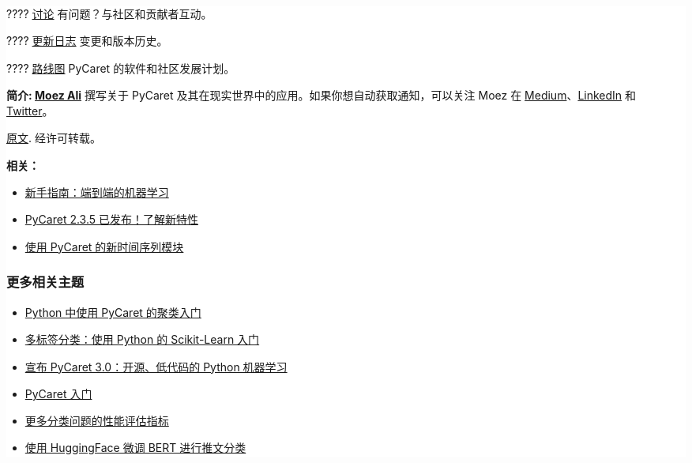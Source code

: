 ???? [讨论](https://github.com/pycaret/pycaret/discussions) 有问题？与社区和贡献者互动。

????️ [更新日志](https://github.com/pycaret/pycaret/blob/master/CHANGELOG.md) 变更和版本历史。

???? [路线图](https://github.com/pycaret/pycaret/issues/1756) PyCaret 的软件和社区发展计划。

**简介: [Moez Ali](https://www.linkedin.com/in/profile-moez/)** 撰写关于 PyCaret 及其在现实世界中的应用。如果你想自动获取通知，可以关注 Moez 在 [Medium](https://medium.com/@moez-62905)、[LinkedIn](https://www.linkedin.com/in/profile-moez/) 和 [Twitter](https://twitter.com/moezpycaretorg1)。

[原文](https://towardsdatascience.com/introduction-to-binary-classification-with-pycaret-a37b3e89ad8d). 经许可转载。

**相关：**

+   [新手指南：端到端的机器学习](/2021/12/beginner-guide-end-end-machine-learning.html)

+   [PyCaret 2.3.5 已发布！了解新特性](/2021/11/pycaret-here-learn-new.html)

+   [使用 PyCaret 的新时间序列模块](/2021/12/pycaret-new-time-series-module.html)

### 更多相关主题

+   [Python 中使用 PyCaret 的聚类入门](https://www.kdnuggets.com/2021/12/introduction-clustering-python-pycaret.html)

+   [多标签分类：使用 Python 的 Scikit-Learn 入门](https://www.kdnuggets.com/2023/08/multilabel-classification-introduction-python-scikitlearn.html)

+   [宣布 PyCaret 3.0：开源、低代码的 Python 机器学习](https://www.kdnuggets.com/2023/03/announcing-pycaret-30-opensource-lowcode-machine-learning-python.html)

+   [PyCaret 入门](https://www.kdnuggets.com/2022/11/getting-started-pycaret.html)

+   [更多分类问题的性能评估指标](https://www.kdnuggets.com/2020/04/performance-evaluation-metrics-classification.html)

+   [使用 HuggingFace 微调 BERT 进行推文分类](https://www.kdnuggets.com/2022/01/finetuning-bert-tweets-classification-ft-hugging-face.html)
